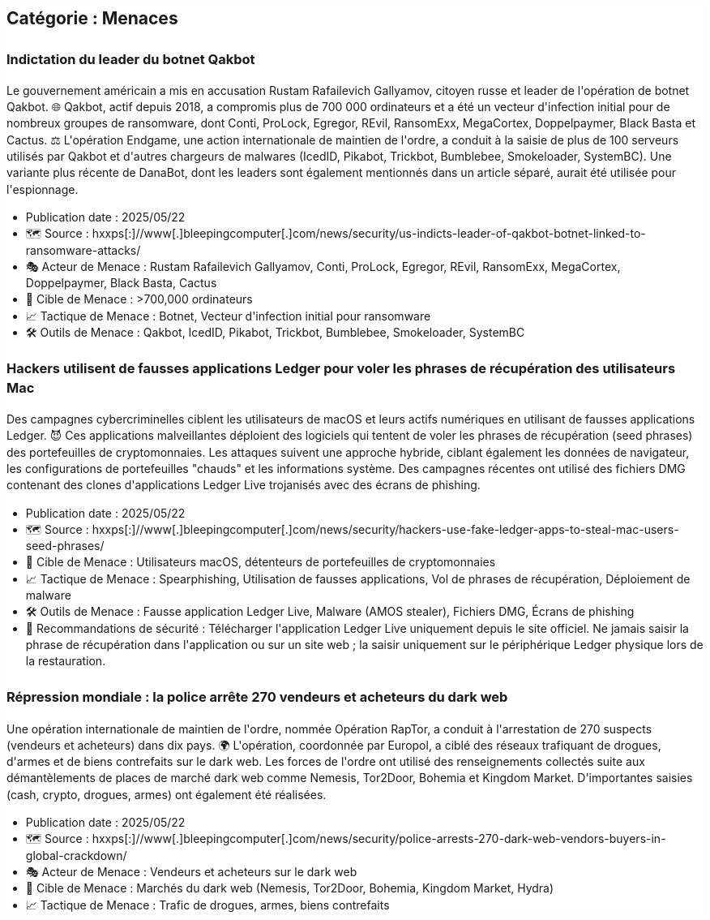 ## Catégorie : Menaces
### Indictation du leader du botnet Qakbot
Le gouvernement américain a mis en accusation Rustam Rafailevich Gallyamov, citoyen russe et leader de l'opération de botnet Qakbot. 🌐 Qakbot, actif depuis 2018, a compromis plus de 700 000 ordinateurs et a été un vecteur d'infection initial pour de nombreux groupes de ransomware, dont Conti, ProLock, Egregor, REvil, RansomExx, MegaCortex, Doppelpaymer, Black Basta et Cactus. ⚖️ L'opération Endgame, une action internationale de maintien de l'ordre, a conduit à la saisie de plus de 100 serveurs utilisés par Qakbot et d'autres chargeurs de malwares (IcedID, Pikabot, Trickbot, Bumblebee, Smokeloader, SystemBC). Une variante plus récente de DanaBot, dont les leaders sont également mentionnés dans un article séparé, aurait été utilisée pour l'espionnage.
* Publication date : 2025/05/22
* 🗺️ Source : hxxps[:]//www[.]bleepingcomputer[.]com/news/security/us-indicts-leader-of-qakbot-botnet-linked-to-ransomware-attacks/
* 🎭 Acteur de Menace : Rustam Rafailevich Gallyamov, Conti, ProLock, Egregor, REvil, RansomExx, MegaCortex, Doppelpaymer, Black Basta, Cactus
* 🎯 Cible de Menace : >700,000 ordinateurs
* 📈 Tactique de Menace : Botnet, Vecteur d'infection initial pour ransomware
* 🛠️ Outils de Menace : Qakbot, IcedID, Pikabot, Trickbot, Bumblebee, Smokeloader, SystemBC

### Hackers utilisent de fausses applications Ledger pour voler les phrases de récupération des utilisateurs Mac
Des campagnes cybercriminelles ciblent les utilisateurs de macOS et leurs actifs numériques en utilisant de fausses applications Ledger. 😈 Ces applications malveillantes déploient des logiciels qui tentent de voler les phrases de récupération (seed phrases) des portefeuilles de cryptomonnaies. Les attaques suivent une approche hybride, ciblant également les données de navigateur, les configurations de portefeuilles "chauds" et les informations système. Des campagnes récentes ont utilisé des fichiers DMG contenant des clones d'applications Ledger Live trojanisés avec des écrans de phishing.
* Publication date : 2025/05/22
* 🗺️ Source : hxxps[:]//www[.]bleepingcomputer[.]com/news/security/hackers-use-fake-ledger-apps-to-steal-mac-users-seed-phrases/
* 🎯 Cible de Menace : Utilisateurs macOS, détenteurs de portefeuilles de cryptomonnaies
* 📈 Tactique de Menace : Spearphishing, Utilisation de fausses applications, Vol de phrases de récupération, Déploiement de malware
* 🛠️ Outils de Menace : Fausse application Ledger Live, Malware (AMOS stealer), Fichiers DMG, Écrans de phishing
* 🤝 Recommandations de sécurité : Télécharger l'application Ledger Live uniquement depuis le site officiel. Ne jamais saisir la phrase de récupération dans l'application ou sur un site web ; la saisir uniquement sur le périphérique Ledger physique lors de la restauration.

### Répression mondiale : la police arrête 270 vendeurs et acheteurs du dark web
Une opération internationale de maintien de l'ordre, nommée Opération RapTor, a conduit à l'arrestation de 270 suspects (vendeurs et acheteurs) dans dix pays. 🌍 L'opération, coordonnée par Europol, a ciblé des réseaux trafiquant de drogues, d'armes et de biens contrefaits sur le dark web. Les forces de l'ordre ont utilisé des renseignements collectés suite aux démantèlements de places de marché dark web comme Nemesis, Tor2Door, Bohemia et Kingdom Market. D'importantes saisies (cash, crypto, drogues, armes) ont également été réalisées.
* Publication date : 2025/05/22
* 🗺️ Source : hxxps[:]//www[.]bleepingcomputer[.]com/news/security/police-arrests-270-dark-web-vendors-buyers-in-global-crackdown/
* 🎭 Acteur de Menace : Vendeurs et acheteurs sur le dark web
* 🎯 Cible de Menace : Marchés du dark web (Nemesis, Tor2Door, Bohemia, Kingdom Market, Hydra)
* 📈 Tactique de Menace : Trafic de drogues, armes, biens contrefaits
